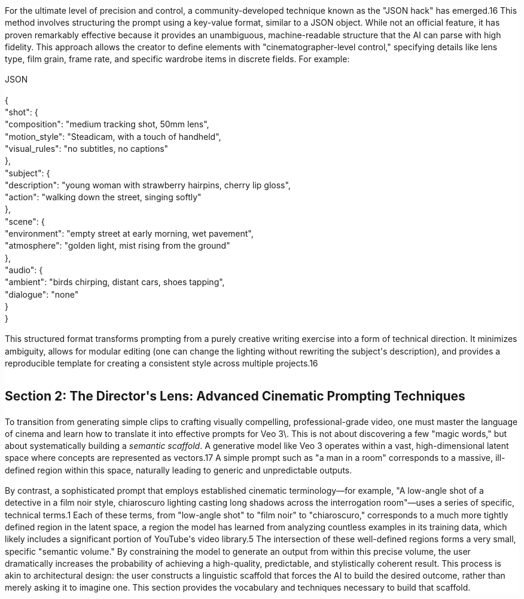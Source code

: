 For the ultimate level of precision and control, a community-developed technique known as the "JSON hack" has emerged.16 This method involves structuring the prompt using a key-value format, similar to a JSON object. While not an official feature, it has proven remarkably effective because it provides an unambiguous, machine-readable structure that the AI can parse with high fidelity. This approach allows the creator to define elements with "cinematographer-level control," specifying details like lens type, film grain, frame rate, and specific wardrobe items in discrete fields. For example:

JSON

{  
  "shot": {  
    "composition": "medium tracking shot, 50mm lens",  
    "motion_style": "Steadicam, with a touch of handheld",  
    "visual_rules": "no subtitles, no captions"  
  },  
  "subject": {  
    "description": "young woman with strawberry hairpins, cherry lip gloss",  
    "action": "walking down the street, singing softly"  
  },  
  "scene": {  
    "environment": "empty street at early morning, wet pavement",  
    "atmosphere": "golden light, mist rising from the ground"  
  },  
  "audio": {  
    "ambient": "birds chirping, distant cars, shoes tapping",  
    "dialogue": "none"  
  }  
}

This structured format transforms prompting from a purely creative writing exercise into a form of technical direction. It minimizes ambiguity, allows for modular editing (one can change the lighting without rewriting the subject's description), and provides a reproducible template for creating a consistent style across multiple projects.16

## **Section 2: The Director's Lens: Advanced Cinematic Prompting Techniques**

To transition from generating simple clips to crafting visually compelling, professional-grade video, one must master the language of cinema and learn how to translate it into effective prompts for Veo 3\\. This is not about discovering a few "magic words," but about systematically building a _semantic scaffold_. A generative model like Veo 3 operates within a vast, high-dimensional latent space where concepts are represented as vectors.17 A simple prompt such as "a man in a room" corresponds to a massive, ill-defined region within this space, naturally leading to generic and unpredictable outputs.

By contrast, a sophisticated prompt that employs established cinematic terminology—for example, "A low-angle shot of a detective in a film noir style, chiaroscuro lighting casting long shadows across the interrogation room"—uses a series of specific, technical terms.1 Each of these terms, from "low-angle shot" to "film noir" to "chiaroscuro," corresponds to a much more tightly defined region in the latent space, a region the model has learned from analyzing countless examples in its training data, which likely includes a significant portion of YouTube's video library.5 The intersection of these well-defined regions forms a very small, specific "semantic volume." By constraining the model to generate an output from within this precise volume, the user dramatically increases the probability of achieving a high-quality, predictable, and stylistically coherent result. This process is akin to architectural design: the user constructs a linguistic scaffold that forces the AI to build the desired outcome, rather than merely asking it to imagine one. This section provides the vocabulary and techniques necessary to build that scaffold.
